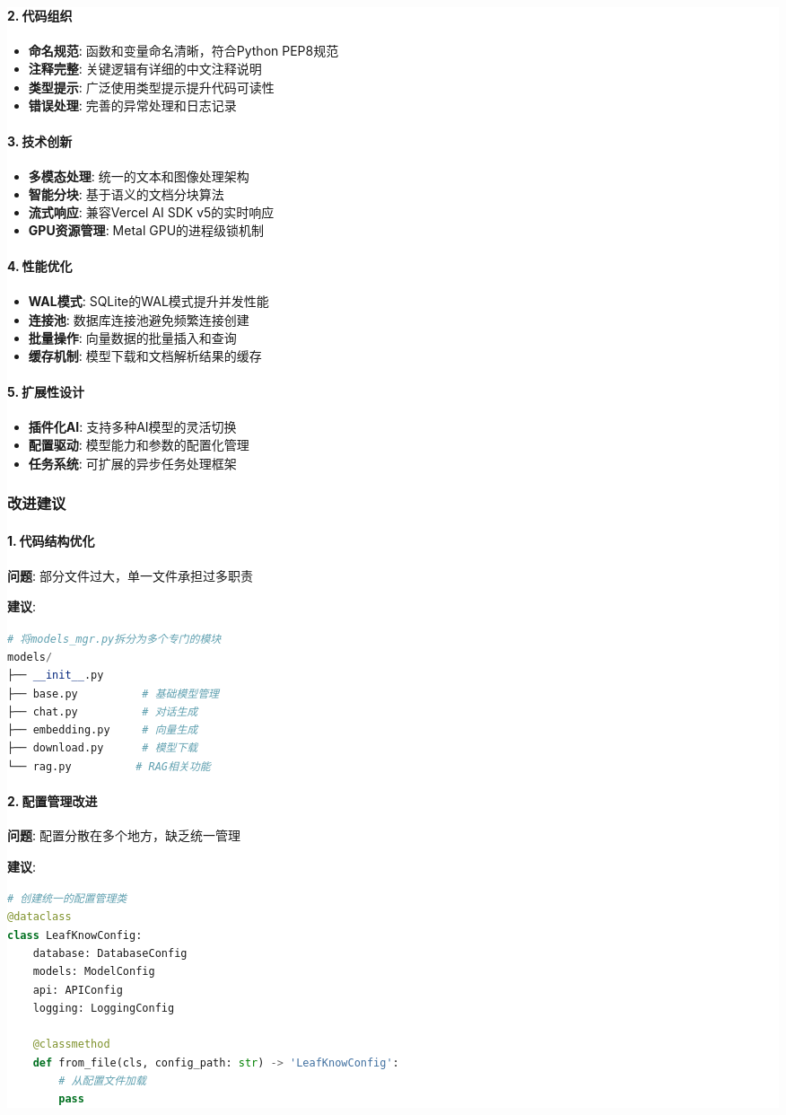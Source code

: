 #### 2. 代码组织
- **命名规范**: 函数和变量命名清晰，符合Python PEP8规范
- **注释完整**: 关键逻辑有详细的中文注释说明
- **类型提示**: 广泛使用类型提示提升代码可读性
- **错误处理**: 完善的异常处理和日志记录

#### 3. 技术创新
- **多模态处理**: 统一的文本和图像处理架构
- **智能分块**: 基于语义的文档分块算法
- **流式响应**: 兼容Vercel AI SDK v5的实时响应
- **GPU资源管理**: Metal GPU的进程级锁机制

#### 4. 性能优化
- **WAL模式**: SQLite的WAL模式提升并发性能
- **连接池**: 数据库连接池避免频繁连接创建
- **批量操作**: 向量数据的批量插入和查询
- **缓存机制**: 模型下载和文档解析结果的缓存

#### 5. 扩展性设计
- **插件化AI**: 支持多种AI模型的灵活切换
- **配置驱动**: 模型能力和参数的配置化管理
- **任务系统**: 可扩展的异步任务处理框架

### 改进建议

#### 1. 代码结构优化

**问题**: 部分文件过大，单一文件承担过多职责

**建议**:
```python
# 将models_mgr.py拆分为多个专门的模块
models/
├── __init__.py
├── base.py          # 基础模型管理
├── chat.py          # 对话生成
├── embedding.py     # 向量生成
├── download.py      # 模型下载
└── rag.py          # RAG相关功能
```

#### 2. 配置管理改进

**问题**: 配置分散在多个地方，缺乏统一管理

**建议**:
```python
# 创建统一的配置管理类
@dataclass
class LeafKnowConfig:
    database: DatabaseConfig
    models: ModelConfig
    api: APIConfig
    logging: LoggingConfig

    @classmethod
    def from_file(cls, config_path: str) -> 'LeafKnowConfig':
        # 从配置文件加载
        pass
```
